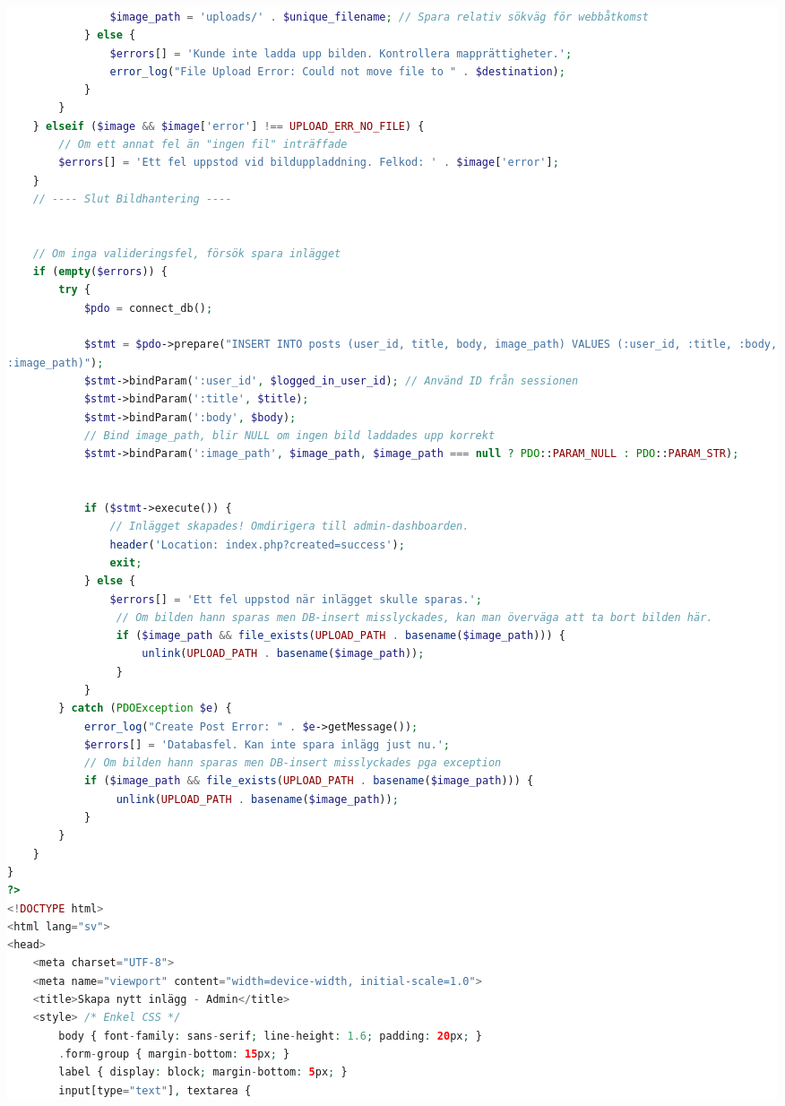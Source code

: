 ```php
                $image_path = 'uploads/' . $unique_filename; // Spara relativ sökväg för webbåtkomst
            } else {
                $errors[] = 'Kunde inte ladda upp bilden. Kontrollera mapprättigheter.';
                error_log("File Upload Error: Could not move file to " . $destination);
            }
        }
    } elseif ($image && $image['error'] !== UPLOAD_ERR_NO_FILE) {
        // Om ett annat fel än "ingen fil" inträffade
        $errors[] = 'Ett fel uppstod vid bilduppladdning. Felkod: ' . $image['error'];
    }
    // ---- Slut Bildhantering ----


    // Om inga valideringsfel, försök spara inlägget
    if (empty($errors)) {
        try {
            $pdo = connect_db();

            $stmt = $pdo->prepare("INSERT INTO posts (user_id, title, body, image_path) VALUES (:user_id, :title, :body, :image_path)");
            $stmt->bindParam(':user_id', $logged_in_user_id); // Använd ID från sessionen
            $stmt->bindParam(':title', $title);
            $stmt->bindParam(':body', $body);
            // Bind image_path, blir NULL om ingen bild laddades upp korrekt
            $stmt->bindParam(':image_path', $image_path, $image_path === null ? PDO::PARAM_NULL : PDO::PARAM_STR);


            if ($stmt->execute()) {
                // Inlägget skapades! Omdirigera till admin-dashboarden.
                header('Location: index.php?created=success');
                exit;
            } else {
                $errors[] = 'Ett fel uppstod när inlägget skulle sparas.';
                 // Om bilden hann sparas men DB-insert misslyckades, kan man överväga att ta bort bilden här.
                 if ($image_path && file_exists(UPLOAD_PATH . basename($image_path))) {
                     unlink(UPLOAD_PATH . basename($image_path));
                 }
            }
        } catch (PDOException $e) {
            error_log("Create Post Error: " . $e->getMessage());
            $errors[] = 'Databasfel. Kan inte spara inlägg just nu.';
            // Om bilden hann sparas men DB-insert misslyckades pga exception
            if ($image_path && file_exists(UPLOAD_PATH . basename($image_path))) {
                 unlink(UPLOAD_PATH . basename($image_path));
            }
        }
    }
}
?>
<!DOCTYPE html>
<html lang="sv">
<head>
    <meta charset="UTF-8">
    <meta name="viewport" content="width=device-width, initial-scale=1.0">
    <title>Skapa nytt inlägg - Admin</title>
    <style> /* Enkel CSS */
        body { font-family: sans-serif; line-height: 1.6; padding: 20px; }
        .form-group { margin-bottom: 15px; }
        label { display: block; margin-bottom: 5px; }
        input[type="text"], textarea {
```